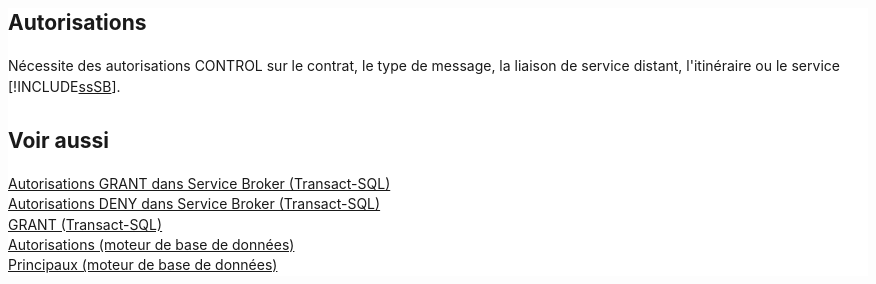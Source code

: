 ## <a name="permissions"></a>Autorisations  
 Nécessite des autorisations CONTROL sur le contrat, le type de message, la liaison de service distant, l'itinéraire ou le service [!INCLUDE[ssSB](../../includes/sssb-md.md)].  
  
## <a name="see-also"></a>Voir aussi  
 [Autorisations GRANT dans Service Broker &#40;Transact-SQL&#41;](../../t-sql/statements/grant-service-broker-permissions-transact-sql.md)   
 [Autorisations DENY dans Service Broker &#40;Transact-SQL&#41;](../../t-sql/statements/deny-service-broker-permissions-transact-sql.md)   
 [GRANT &#40;Transact-SQL&#41;](../../t-sql/statements/grant-transact-sql.md)   
 [Autorisations &#40;moteur de base de données&#41;](../../relational-databases/security/permissions-database-engine.md)   
 [Principaux &#40;moteur de base de données&#41;](../../relational-databases/security/authentication-access/principals-database-engine.md)  
  
  
